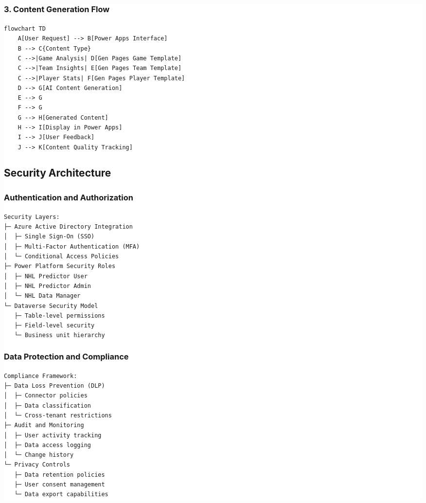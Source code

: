 ### 3. Content Generation Flow

```mermaid
flowchart TD
    A[User Request] --> B[Power Apps Interface]
    B --> C{Content Type}
    C -->|Game Analysis| D[Gen Pages Game Template]
    C -->|Team Insights| E[Gen Pages Team Template] 
    C -->|Player Stats| F[Gen Pages Player Template]
    D --> G[AI Content Generation]
    E --> G
    F --> G
    G --> H[Generated Content]
    H --> I[Display in Power Apps]
    I --> J[User Feedback]
    J --> K[Content Quality Tracking]
```

## Security Architecture

### Authentication and Authorization

```
Security Layers:
├─ Azure Active Directory Integration
│  ├─ Single Sign-On (SSO)
│  ├─ Multi-Factor Authentication (MFA)
│  └─ Conditional Access Policies
├─ Power Platform Security Roles
│  ├─ NHL Predictor User
│  ├─ NHL Predictor Admin
│  └─ NHL Data Manager
└─ Dataverse Security Model
   ├─ Table-level permissions
   ├─ Field-level security
   └─ Business unit hierarchy
```

### Data Protection and Compliance

```
Compliance Framework:
├─ Data Loss Prevention (DLP)
│  ├─ Connector policies
│  ├─ Data classification
│  └─ Cross-tenant restrictions
├─ Audit and Monitoring
│  ├─ User activity tracking
│  ├─ Data access logging
│  └─ Change history
└─ Privacy Controls
   ├─ Data retention policies
   ├─ User consent management
   └─ Data export capabilities
```
